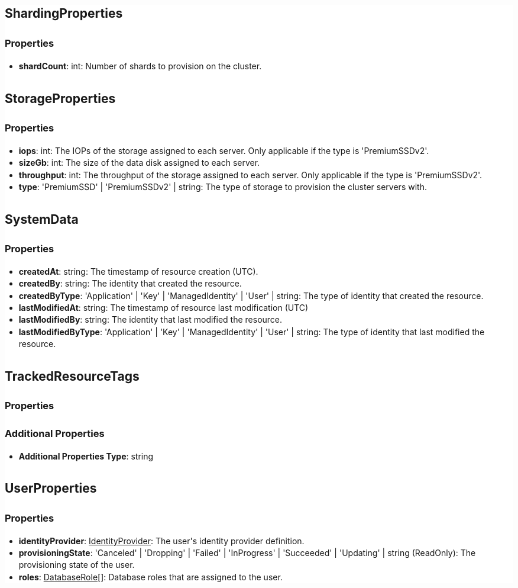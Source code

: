 ## ShardingProperties
### Properties
* **shardCount**: int: Number of shards to provision on the cluster.

## StorageProperties
### Properties
* **iops**: int: The IOPs of the storage assigned to each server. Only applicable if the type is 'PremiumSSDv2'.
* **sizeGb**: int: The size of the data disk assigned to each server.
* **throughput**: int: The throughput of the storage assigned to each server. Only applicable if the type is 'PremiumSSDv2'.
* **type**: 'PremiumSSD' | 'PremiumSSDv2' | string: The type of storage to provision the cluster servers with.

## SystemData
### Properties
* **createdAt**: string: The timestamp of resource creation (UTC).
* **createdBy**: string: The identity that created the resource.
* **createdByType**: 'Application' | 'Key' | 'ManagedIdentity' | 'User' | string: The type of identity that created the resource.
* **lastModifiedAt**: string: The timestamp of resource last modification (UTC)
* **lastModifiedBy**: string: The identity that last modified the resource.
* **lastModifiedByType**: 'Application' | 'Key' | 'ManagedIdentity' | 'User' | string: The type of identity that last modified the resource.

## TrackedResourceTags
### Properties
### Additional Properties
* **Additional Properties Type**: string

## UserProperties
### Properties
* **identityProvider**: [IdentityProvider](#identityprovider): The user's identity provider definition.
* **provisioningState**: 'Canceled' | 'Dropping' | 'Failed' | 'InProgress' | 'Succeeded' | 'Updating' | string (ReadOnly): The provisioning state of the user.
* **roles**: [DatabaseRole](#databaserole)[]: Database roles that are assigned to the user.

